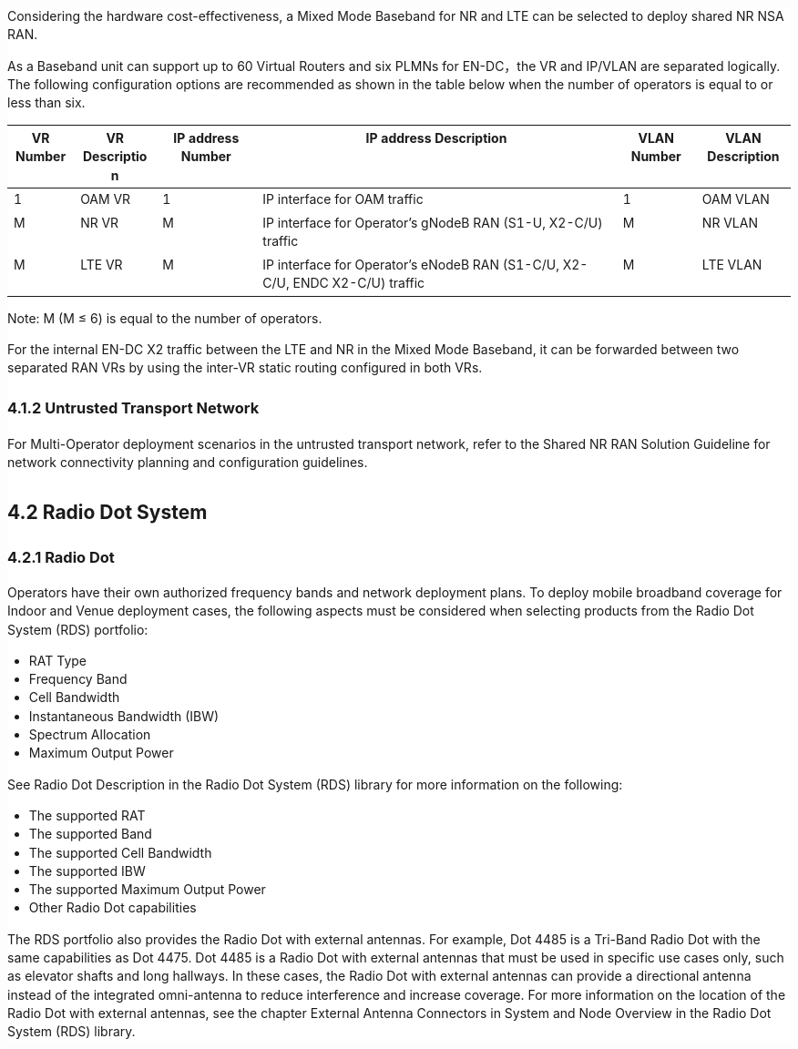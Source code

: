Considering the hardware cost-effectiveness, a Mixed Mode Baseband for NR and LTE can be selected to deploy shared NR NSA RAN.

As a Baseband unit can support up to 60 Virtual Routers and six PLMNs for EN-DC，the VR and IP/VLAN are separated logically. The following configuration options are recommended as shown in the table below when the number of operators is equal to or less than six.

| VR Number   | VR Description   | IP address Number   | IP address Description                                                       | VLAN Number   | VLAN Description   |
|-------------|------------------|---------------------|------------------------------------------------------------------------------|---------------|--------------------|
| 1           | OAM VR           | 1                   | IP interface for OAM traffic                                                 | 1             | OAM VLAN           |
| M           | NR VR            | M                   | IP interface for Operator’s gNodeB RAN (S1-U, X2-C/U) traffic                | M             | NR VLAN            |
| M           | LTE VR           | M                   | IP interface for Operator’s eNodeB RAN (S1-C/U, X2-C/U, ENDC X2-C/U) traffic | M             | LTE VLAN           |

Note: M (M ≤ 6) is equal to the number of operators.

For the internal EN-DC X2 traffic between the LTE and NR in the Mixed Mode Baseband, it can be forwarded between two separated RAN VRs by using the inter-VR static routing configured in both VRs.

### 4.1.2 Untrusted Transport Network

For Multi-Operator deployment scenarios in the untrusted transport network, refer to the Shared NR RAN Solution Guideline for network connectivity planning and configuration guidelines.

## 4.2 Radio Dot System

### 4.2.1 Radio Dot

Operators have their own authorized frequency bands and network deployment plans. To deploy mobile broadband coverage for Indoor and Venue deployment cases, the following aspects must be considered when selecting products from the Radio Dot System (RDS) portfolio:

- RAT Type
- Frequency Band
- Cell Bandwidth
- Instantaneous Bandwidth (IBW)
- Spectrum Allocation
- Maximum Output Power

See Radio Dot Description in the Radio Dot System (RDS) library for more information on the following:

- The supported RAT
- The supported Band
- The supported Cell Bandwidth
- The supported IBW
- The supported Maximum Output Power
- Other Radio Dot capabilities

The RDS portfolio also provides the Radio Dot with external antennas. For example, Dot 4485 is a Tri-Band Radio Dot with the same capabilities as Dot 4475. Dot 4485 is a Radio Dot with external antennas that must be used in specific use cases only, such as elevator shafts and long hallways. In these cases, the Radio Dot with external antennas can provide a directional antenna instead of the integrated omni-antenna to reduce interference and increase coverage. For more information on the location of the Radio Dot with external antennas, see the chapter External Antenna Connectors in System and Node Overview in the Radio Dot System (RDS) library.
